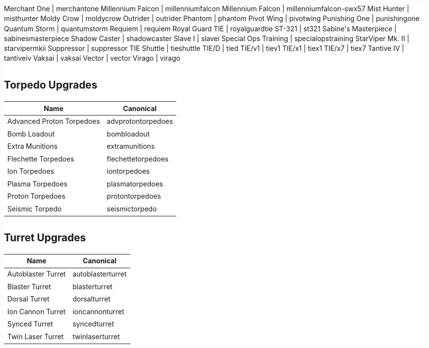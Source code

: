 Merchant One | merchantone
Millennium Falcon | millenniumfalcon
Millennium Falcon | millenniumfalcon-swx57
Mist Hunter | misthunter
Moldy Crow | moldycrow
Outrider | outrider
Phantom | phantom
Pivot Wing | pivotwing
Punishing One | punishingone
Quantum Storm | quantumstorm
Requiem | requiem
Royal Guard TIE | royalguardtie
ST-321 | st321
Sabine's Masterpiece | sabinesmasterpiece
Shadow Caster | shadowcaster
Slave I | slavei
Special Ops Training | specialopstraining
StarViper Mk. II | starvipermkii
Suppressor | suppressor
TIE Shuttle | tieshuttle
TIE/D | tied
TIE/v1 | tiev1
TIE/x1 | tiex1
TIE/x7 | tiex7
Tantive IV | tantiveiv
Vaksai | vaksai
Vector | vector
Virago | virago

## Torpedo Upgrades

Name | Canonical
-----|----------
Advanced Proton Torpedoes | advprotontorpedoes
Bomb Loadout | bombloadout
Extra Munitions | extramunitions
Flechette Torpedoes | flechettetorpedoes
Ion Torpedoes | iontorpedoes
Plasma Torpedoes | plasmatorpedoes
Proton Torpedoes | protontorpedoes
Seismic Torpedo | seismictorpedo

## Turret Upgrades

Name | Canonical
-----|----------
Autoblaster Turret | autoblasterturret
Blaster Turret | blasterturret
Dorsal Turret | dorsalturret
Ion Cannon Turret | ioncannonturret
Synced Turret | syncedturret
Twin Laser Turret | twinlaserturret
